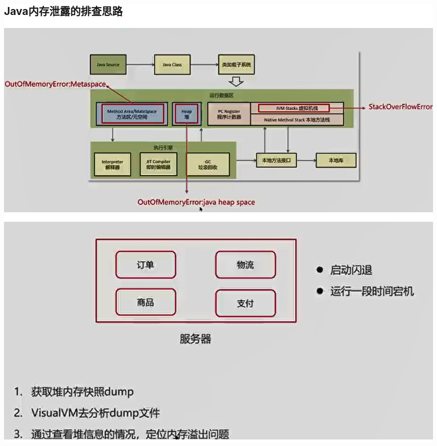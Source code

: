 ## Java内存泄露的排查思路
![20231215083942.png](attachments/JVM/20231215083942.png)

![20231215084056.png](attachments/JVM/20231215084056.png)